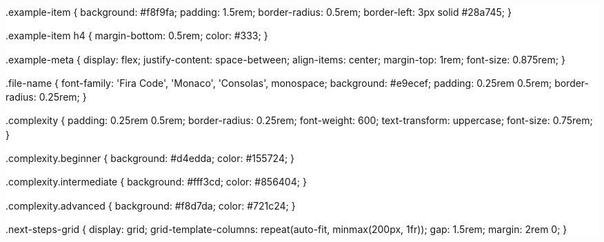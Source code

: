 .example-item {
  background: #f8f9fa;
  padding: 1.5rem;
  border-radius: 0.5rem;
  border-left: 3px solid #28a745;
}

.example-item h4 {
  margin-bottom: 0.5rem;
  color: #333;
}

.example-meta {
  display: flex;
  justify-content: space-between;
  align-items: center;
  margin-top: 1rem;
  font-size: 0.875rem;
}

.file-name {
  font-family: 'Fira Code', 'Monaco', 'Consolas', monospace;
  background: #e9ecef;
  padding: 0.25rem 0.5rem;
  border-radius: 0.25rem;
}

.complexity {
  padding: 0.25rem 0.5rem;
  border-radius: 0.25rem;
  font-weight: 600;
  text-transform: uppercase;
  font-size: 0.75rem;
}

.complexity.beginner {
  background: #d4edda;
  color: #155724;
}

.complexity.intermediate {
  background: #fff3cd;
  color: #856404;
}

.complexity.advanced {
  background: #f8d7da;
  color: #721c24;
}

.next-steps-grid {
  display: grid;
  grid-template-columns: repeat(auto-fit, minmax(200px, 1fr));
  gap: 1.5rem;
  margin: 2rem 0;
}

